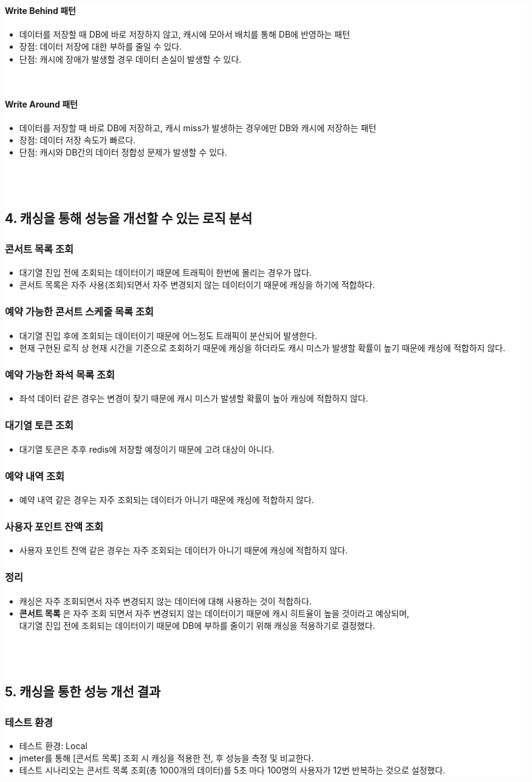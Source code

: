 #### Write Behind 패턴
- 데이터를 저장할 때 DB에 바로 저장하지 않고, 캐시에 모아서 배치를 통해 DB에 반영하는 패턴
- 장점: 데이터 저장에 대한 부하를 줄일 수 있다.
- 단점: 캐시에 장애가 발생할 경우 데이터 손실이 발생할 수 있다.
<br/>

#### Write Around 패턴
- 데이터를 저장할 때 바로 DB에 저장하고, 캐시 miss가 발생하는 경우에만 DB와 캐시에 저장하는 패턴
- 장점: 데이터 저장 속도가 빠르다.
- 단점: 캐시와 DB간의 데이터 정합성 문제가 발생할 수 있다.
<br/>
<br/>

## 4. 캐싱을 통해 성능을 개선할 수 있는 로직 분석
### 콘서트 목록 조회
- 대기열 진입 전에 조회되는 데이터이기 때문에 트래픽이 한번에 몰리는 경우가 많다.
- 콘서트 목록은 자주 사용(조회)되면서 자주 변경되지 않는 데이터이기 때문에 캐싱을 하기에 적합하다.

### 예약 가능한 콘서트 스케줄 목록 조회
- 대기열 진입 후에 조회되는 데이터이기 때문에 어느정도 트래픽이 분산되어 발생한다.
- 현재 구현된 로직 상 현재 시간을 기준으로 조회하기 때문에 캐싱을 하더라도 캐시 미스가 발생할 확률이 높기 때문에 캐싱에 적합하지 않다.

### 예약 가능한 좌석 목록 조회
- 좌석 데이터 같은 경우는 변경이 잦기 때문에 캐시 미스가 발생할 확률이 높아 캐싱에 적합하지 않다.

### 대기열 토큰 조회
- 대기열 토큰은 추후 redis에 저장할 예정이기 때문에 고려 대상이 아니다.

### 예약 내역 조회
- 예약 내역 같은 경우는 자주 조회되는 데이터가 아니기 때문에 캐싱에 적합하지 않다.

### 사용자 포인트 잔액 조회
- 사용자 포인트 잔액 같은 경우는 자주 조회되는 데이터가 아니기 때문에 캐싱에 적합하지 않다.

### 정리
- 캐싱은 자주 조회되면서 자주 변경되지 않는 데이터에 대해 사용하는 것이 적합하다.
- **콘서트 목록** 은 자주 조회 되면서 자주 변경되지 않는 데이터이기 때문에 캐시 히트율이 높을 것이라고 예상되며,<br/> 
대기열 진입 전에 조회되는 데이터이기 때문에 DB에 부하를 줄이기 위해 캐싱을 적용하기로 결정했다.
<br/>
<br/>

## 5. 캐싱을 통한 성능 개선 결과
### 테스트 환경
- 테스트 환경: Local
- jmeter를 통해 [콘서트 목록] 조회 시 캐싱을 적용한 전, 후 성능을 측정 및 비교한다.
- 테스트 시나리오는 콘서트 목록 조회(총 1000개의 데이터)를 5초 마다 100명의 사용자가 12번 반복하는 것으로 설정했다.
